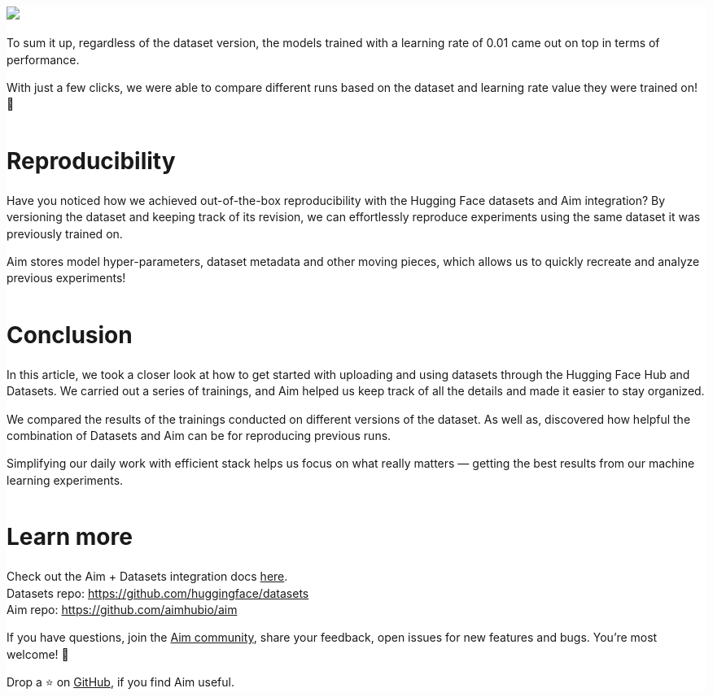 ![](https://miro.medium.com/v2/resize:fit:1400/1*dxSto6wosNPeO-P7orw4cg.png)

To sum it up, regardless of the dataset version, the models trained with a learning rate of 0.01 came out on top in terms of performance.

With just a few clicks, we were able to compare different runs based on the dataset and learning rate value they were trained on! 🎉

# Reproducibility

Have you noticed how we achieved out-of-the-box reproducibility with the Hugging Face datasets and Aim integration? By versioning the dataset and keeping track of its revision, we can effortlessly reproduce experiments using the same dataset it was previously trained on.

Aim stores model hyper-parameters, dataset metadata and other moving pieces, which allows us to quickly recreate and analyze previous experiments!

# Conclusion

In this article, we took a closer look at how to get started with uploading and using datasets through the Hugging Face Hub and Datasets. We carried out a series of trainings, and Aim helped us keep track of all the details and made it easier to stay organized.

We compared the results of the trainings conducted on different versions of the dataset. As well as, discovered how helpful the combination of Datasets and Aim can be for reproducing previous runs.

Simplifying our daily work with efficient stack helps us focus on what really matters — getting the best results from our machine learning experiments.

# Learn more



Check out the Aim + Datasets integration docs [here](https://aimstack.readthedocs.io/en/latest/quick_start/supported_types.html#logging-huggingface-datasets-dataset-info-with-aim).\
Datasets repo: <https://github.com/huggingface/datasets>\
Aim repo: <https://github.com/aimhubio/aim>

If you have questions, join the [Aim community](https://community.aimstack.io/), share your feedback, open issues for new features and bugs. You’re most welcome! 🙌

Drop a ⭐️ on [GitHub](https://github.com/aimhubio/aim), if you find Aim useful.